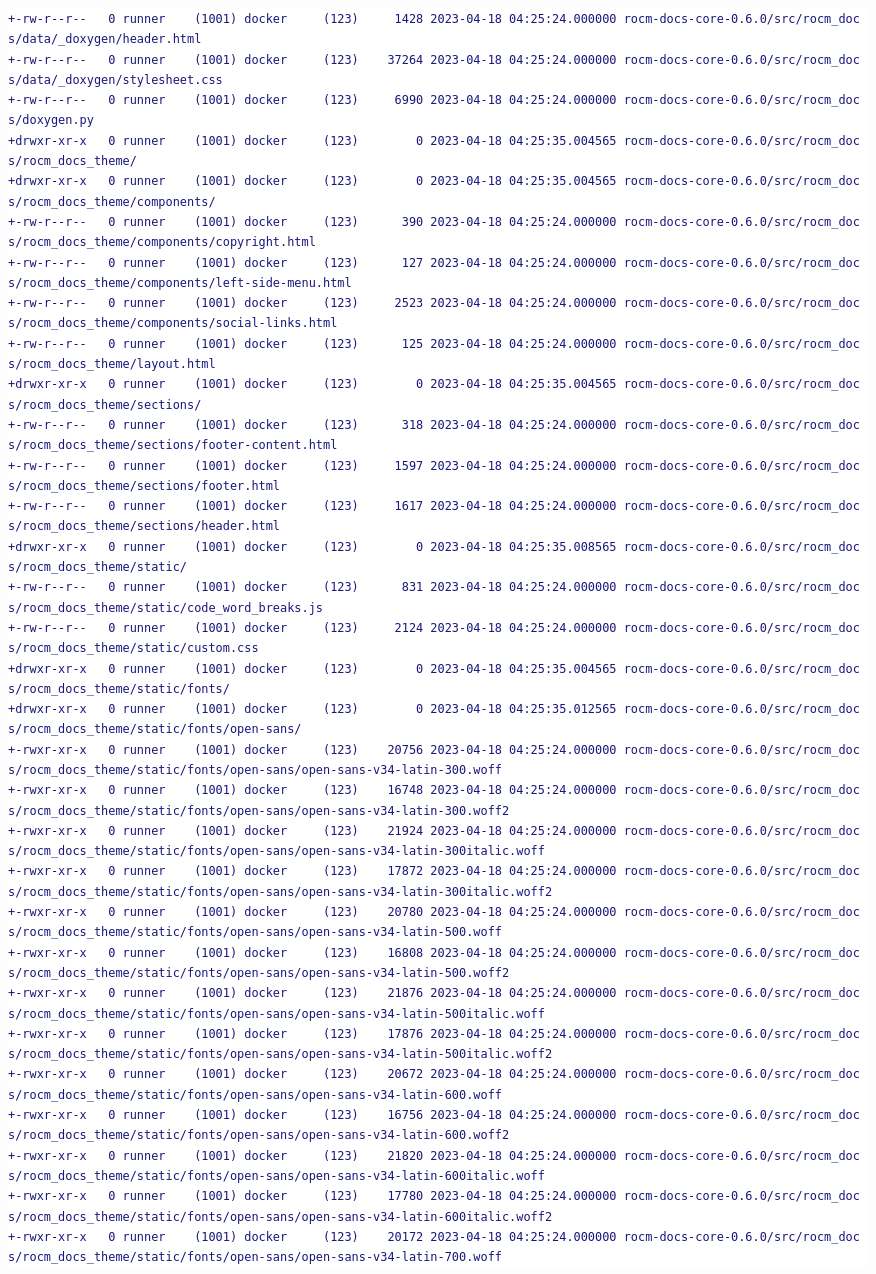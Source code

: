 ```diff
+-rw-r--r--   0 runner    (1001) docker     (123)     1428 2023-04-18 04:25:24.000000 rocm-docs-core-0.6.0/src/rocm_docs/data/_doxygen/header.html
+-rw-r--r--   0 runner    (1001) docker     (123)    37264 2023-04-18 04:25:24.000000 rocm-docs-core-0.6.0/src/rocm_docs/data/_doxygen/stylesheet.css
+-rw-r--r--   0 runner    (1001) docker     (123)     6990 2023-04-18 04:25:24.000000 rocm-docs-core-0.6.0/src/rocm_docs/doxygen.py
+drwxr-xr-x   0 runner    (1001) docker     (123)        0 2023-04-18 04:25:35.004565 rocm-docs-core-0.6.0/src/rocm_docs/rocm_docs_theme/
+drwxr-xr-x   0 runner    (1001) docker     (123)        0 2023-04-18 04:25:35.004565 rocm-docs-core-0.6.0/src/rocm_docs/rocm_docs_theme/components/
+-rw-r--r--   0 runner    (1001) docker     (123)      390 2023-04-18 04:25:24.000000 rocm-docs-core-0.6.0/src/rocm_docs/rocm_docs_theme/components/copyright.html
+-rw-r--r--   0 runner    (1001) docker     (123)      127 2023-04-18 04:25:24.000000 rocm-docs-core-0.6.0/src/rocm_docs/rocm_docs_theme/components/left-side-menu.html
+-rw-r--r--   0 runner    (1001) docker     (123)     2523 2023-04-18 04:25:24.000000 rocm-docs-core-0.6.0/src/rocm_docs/rocm_docs_theme/components/social-links.html
+-rw-r--r--   0 runner    (1001) docker     (123)      125 2023-04-18 04:25:24.000000 rocm-docs-core-0.6.0/src/rocm_docs/rocm_docs_theme/layout.html
+drwxr-xr-x   0 runner    (1001) docker     (123)        0 2023-04-18 04:25:35.004565 rocm-docs-core-0.6.0/src/rocm_docs/rocm_docs_theme/sections/
+-rw-r--r--   0 runner    (1001) docker     (123)      318 2023-04-18 04:25:24.000000 rocm-docs-core-0.6.0/src/rocm_docs/rocm_docs_theme/sections/footer-content.html
+-rw-r--r--   0 runner    (1001) docker     (123)     1597 2023-04-18 04:25:24.000000 rocm-docs-core-0.6.0/src/rocm_docs/rocm_docs_theme/sections/footer.html
+-rw-r--r--   0 runner    (1001) docker     (123)     1617 2023-04-18 04:25:24.000000 rocm-docs-core-0.6.0/src/rocm_docs/rocm_docs_theme/sections/header.html
+drwxr-xr-x   0 runner    (1001) docker     (123)        0 2023-04-18 04:25:35.008565 rocm-docs-core-0.6.0/src/rocm_docs/rocm_docs_theme/static/
+-rw-r--r--   0 runner    (1001) docker     (123)      831 2023-04-18 04:25:24.000000 rocm-docs-core-0.6.0/src/rocm_docs/rocm_docs_theme/static/code_word_breaks.js
+-rw-r--r--   0 runner    (1001) docker     (123)     2124 2023-04-18 04:25:24.000000 rocm-docs-core-0.6.0/src/rocm_docs/rocm_docs_theme/static/custom.css
+drwxr-xr-x   0 runner    (1001) docker     (123)        0 2023-04-18 04:25:35.004565 rocm-docs-core-0.6.0/src/rocm_docs/rocm_docs_theme/static/fonts/
+drwxr-xr-x   0 runner    (1001) docker     (123)        0 2023-04-18 04:25:35.012565 rocm-docs-core-0.6.0/src/rocm_docs/rocm_docs_theme/static/fonts/open-sans/
+-rwxr-xr-x   0 runner    (1001) docker     (123)    20756 2023-04-18 04:25:24.000000 rocm-docs-core-0.6.0/src/rocm_docs/rocm_docs_theme/static/fonts/open-sans/open-sans-v34-latin-300.woff
+-rwxr-xr-x   0 runner    (1001) docker     (123)    16748 2023-04-18 04:25:24.000000 rocm-docs-core-0.6.0/src/rocm_docs/rocm_docs_theme/static/fonts/open-sans/open-sans-v34-latin-300.woff2
+-rwxr-xr-x   0 runner    (1001) docker     (123)    21924 2023-04-18 04:25:24.000000 rocm-docs-core-0.6.0/src/rocm_docs/rocm_docs_theme/static/fonts/open-sans/open-sans-v34-latin-300italic.woff
+-rwxr-xr-x   0 runner    (1001) docker     (123)    17872 2023-04-18 04:25:24.000000 rocm-docs-core-0.6.0/src/rocm_docs/rocm_docs_theme/static/fonts/open-sans/open-sans-v34-latin-300italic.woff2
+-rwxr-xr-x   0 runner    (1001) docker     (123)    20780 2023-04-18 04:25:24.000000 rocm-docs-core-0.6.0/src/rocm_docs/rocm_docs_theme/static/fonts/open-sans/open-sans-v34-latin-500.woff
+-rwxr-xr-x   0 runner    (1001) docker     (123)    16808 2023-04-18 04:25:24.000000 rocm-docs-core-0.6.0/src/rocm_docs/rocm_docs_theme/static/fonts/open-sans/open-sans-v34-latin-500.woff2
+-rwxr-xr-x   0 runner    (1001) docker     (123)    21876 2023-04-18 04:25:24.000000 rocm-docs-core-0.6.0/src/rocm_docs/rocm_docs_theme/static/fonts/open-sans/open-sans-v34-latin-500italic.woff
+-rwxr-xr-x   0 runner    (1001) docker     (123)    17876 2023-04-18 04:25:24.000000 rocm-docs-core-0.6.0/src/rocm_docs/rocm_docs_theme/static/fonts/open-sans/open-sans-v34-latin-500italic.woff2
+-rwxr-xr-x   0 runner    (1001) docker     (123)    20672 2023-04-18 04:25:24.000000 rocm-docs-core-0.6.0/src/rocm_docs/rocm_docs_theme/static/fonts/open-sans/open-sans-v34-latin-600.woff
+-rwxr-xr-x   0 runner    (1001) docker     (123)    16756 2023-04-18 04:25:24.000000 rocm-docs-core-0.6.0/src/rocm_docs/rocm_docs_theme/static/fonts/open-sans/open-sans-v34-latin-600.woff2
+-rwxr-xr-x   0 runner    (1001) docker     (123)    21820 2023-04-18 04:25:24.000000 rocm-docs-core-0.6.0/src/rocm_docs/rocm_docs_theme/static/fonts/open-sans/open-sans-v34-latin-600italic.woff
+-rwxr-xr-x   0 runner    (1001) docker     (123)    17780 2023-04-18 04:25:24.000000 rocm-docs-core-0.6.0/src/rocm_docs/rocm_docs_theme/static/fonts/open-sans/open-sans-v34-latin-600italic.woff2
+-rwxr-xr-x   0 runner    (1001) docker     (123)    20172 2023-04-18 04:25:24.000000 rocm-docs-core-0.6.0/src/rocm_docs/rocm_docs_theme/static/fonts/open-sans/open-sans-v34-latin-700.woff
```